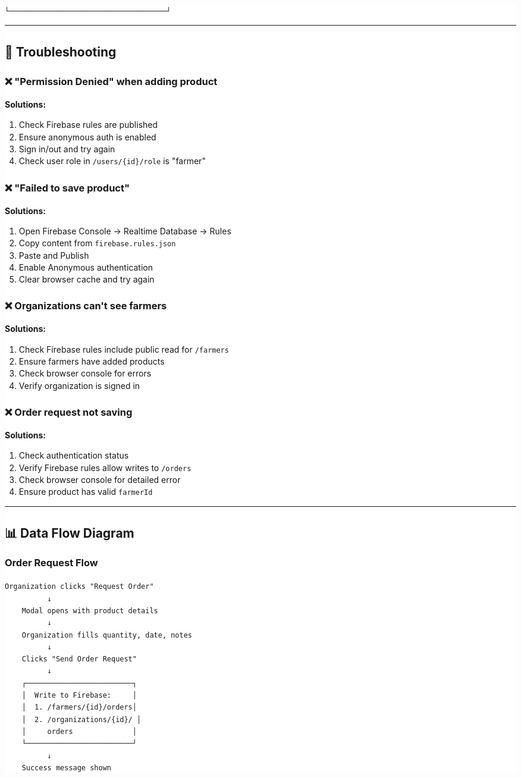 ```
└─────────────────────────────────────┘
```

---

## 🔧 Troubleshooting

### ❌ "Permission Denied" when adding product

**Solutions:**
1. Check Firebase rules are published
2. Ensure anonymous auth is enabled
3. Sign in/out and try again
4. Check user role in `/users/{id}/role` is "farmer"

### ❌ "Failed to save product"

**Solutions:**
1. Open Firebase Console → Realtime Database → Rules
2. Copy content from `firebase.rules.json`
3. Paste and Publish
4. Enable Anonymous authentication
5. Clear browser cache and try again

### ❌ Organizations can't see farmers

**Solutions:**
1. Check Firebase rules include public read for `/farmers`
2. Ensure farmers have added products
3. Check browser console for errors
4. Verify organization is signed in

### ❌ Order request not saving

**Solutions:**
1. Check authentication status
2. Verify Firebase rules allow writes to `/orders`
3. Check browser console for detailed error
4. Ensure product has valid `farmerId`

---

## 📊 Data Flow Diagram

### Order Request Flow

```
Organization clicks "Request Order"
          ↓
    Modal opens with product details
          ↓
    Organization fills quantity, date, notes
          ↓
    Clicks "Send Order Request"
          ↓
    ┌─────────────────────────┐
    │  Write to Firebase:     │
    │  1. /farmers/{id}/orders│
    │  2. /organizations/{id}/ │
    │     orders              │
    └─────────────────────────┘
          ↓
    Success message shown
```